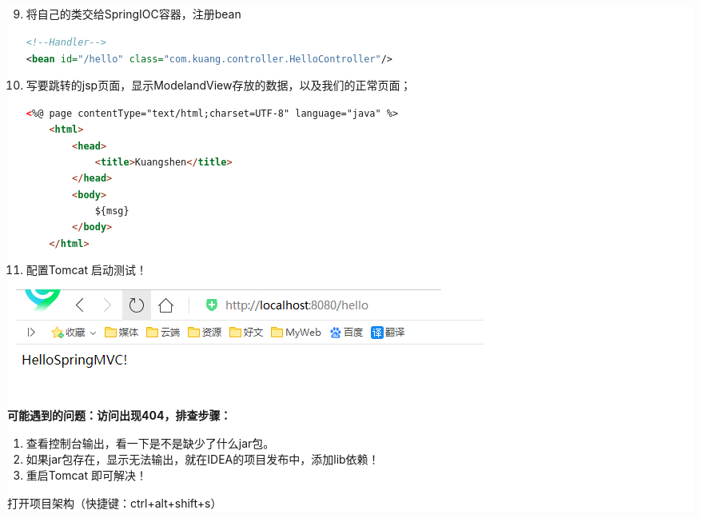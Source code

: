 9. 将自己的类交给SpringIOC容器，注册bean

   ```xml
   <!--Handler-->
   <bean id="/hello" class="com.kuang.controller.HelloController"/>
   ```

10. 写要跳转的jsp页面，显示ModelandView存放的数据，以及我们的正常页面；

    ```html
    <%@ page contentType="text/html;charset=UTF-8" language="java" %>
        <html>
            <head>
                <title>Kuangshen</title>
            </head>
            <body>
                ${msg}
            </body>
        </html>
    ```

11. 配置Tomcat 启动测试！

![img](img/kuangstudyc3e7abbc-9687-4d61-a95f-35bb2589acad.png)

**可能遇到的问题：访问出现404，排查步骤：**

1. 查看控制台输出，看一下是不是缺少了什么jar包。
2. 如果jar包存在，显示无法输出，就在IDEA的项目发布中，添加lib依赖！
3. 重启Tomcat 即可解决！

打开项目架构（快捷键：ctrl+alt+shift+s）
